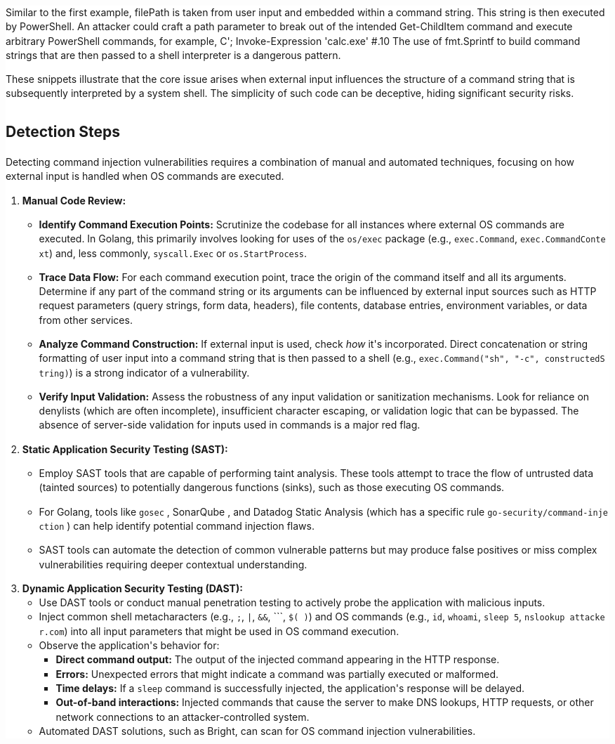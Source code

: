 Similar to the first example, filePath is taken from user input and embedded within a command string. This string is then executed by PowerShell. An attacker could craft a path parameter to break out of the intended Get-ChildItem command and execute arbitrary PowerShell commands, for example, C'; Invoke-Expression 'calc.exe' #.10 The use of fmt.Sprintf to build command strings that are then passed to a shell interpreter is a dangerous pattern.

These snippets illustrate that the core issue arises when external input influences the structure of a command string that is subsequently interpreted by a system shell. The simplicity of such code can be deceptive, hiding significant security risks.

## **Detection Steps**

Detecting command injection vulnerabilities requires a combination of manual and automated techniques, focusing on how external input is handled when OS commands are executed.

1. **Manual Code Review:**
    - **Identify Command Execution Points:** Scrutinize the codebase for all instances where external OS commands are executed. In Golang, this primarily involves looking for uses of the `os/exec` package (e.g., `exec.Command`, `exec.CommandContext`) and, less commonly, `syscall.Exec` or `os.StartProcess`.
        
    - **Trace Data Flow:** For each command execution point, trace the origin of the command itself and all its arguments. Determine if any part of the command string or its arguments can be influenced by external input sources such as HTTP request parameters (query strings, form data, headers), file contents, database entries, environment variables, or data from other services.
    - **Analyze Command Construction:** If external input is used, check *how* it's incorporated. Direct concatenation or string formatting of user input into a command string that is then passed to a shell (e.g., `exec.Command("sh", "-c", constructedString)`) is a strong indicator of a vulnerability.
    - **Verify Input Validation:** Assess the robustness of any input validation or sanitization mechanisms. Look for reliance on denylists (which are often incomplete), insufficient character escaping, or validation logic that can be bypassed. The absence of server-side validation for inputs used in commands is a major red flag.
2. **Static Application Security Testing (SAST):**
    - Employ SAST tools that are capable of performing taint analysis. These tools attempt to trace the flow of untrusted data (tainted sources) to potentially dangerous functions (sinks), such as those executing OS commands.
    - For Golang, tools like `gosec` , SonarQube , and Datadog Static Analysis (which has a specific rule `go-security/command-injection` ) can help identify potential command injection flaws.

    - SAST tools can automate the detection of common vulnerable patterns but may produce false positives or miss complex vulnerabilities requiring deeper contextual understanding.
3. **Dynamic Application Security Testing (DAST):**
    - Use DAST tools or conduct manual penetration testing to actively probe the application with malicious inputs.
    - Inject common shell metacharacters (e.g., `;`, `|`, `&&`, ```, `$( )`) and OS commands (e.g., `id`, `whoami`, `sleep 5`, `nslookup attacker.com`) into all input parameters that might be used in OS command execution.
    - Observe the application's behavior for:
        - **Direct command output:** The output of the injected command appearing in the HTTP response.
        - **Errors:** Unexpected errors that might indicate a command was partially executed or malformed.
        - **Time delays:** If a `sleep` command is successfully injected, the application's response will be delayed.
        - **Out-of-band interactions:** Injected commands that cause the server to make DNS lookups, HTTP requests, or other network connections to an attacker-controlled system.
    - Automated DAST solutions, such as Bright, can scan for OS command injection vulnerabilities.
        
